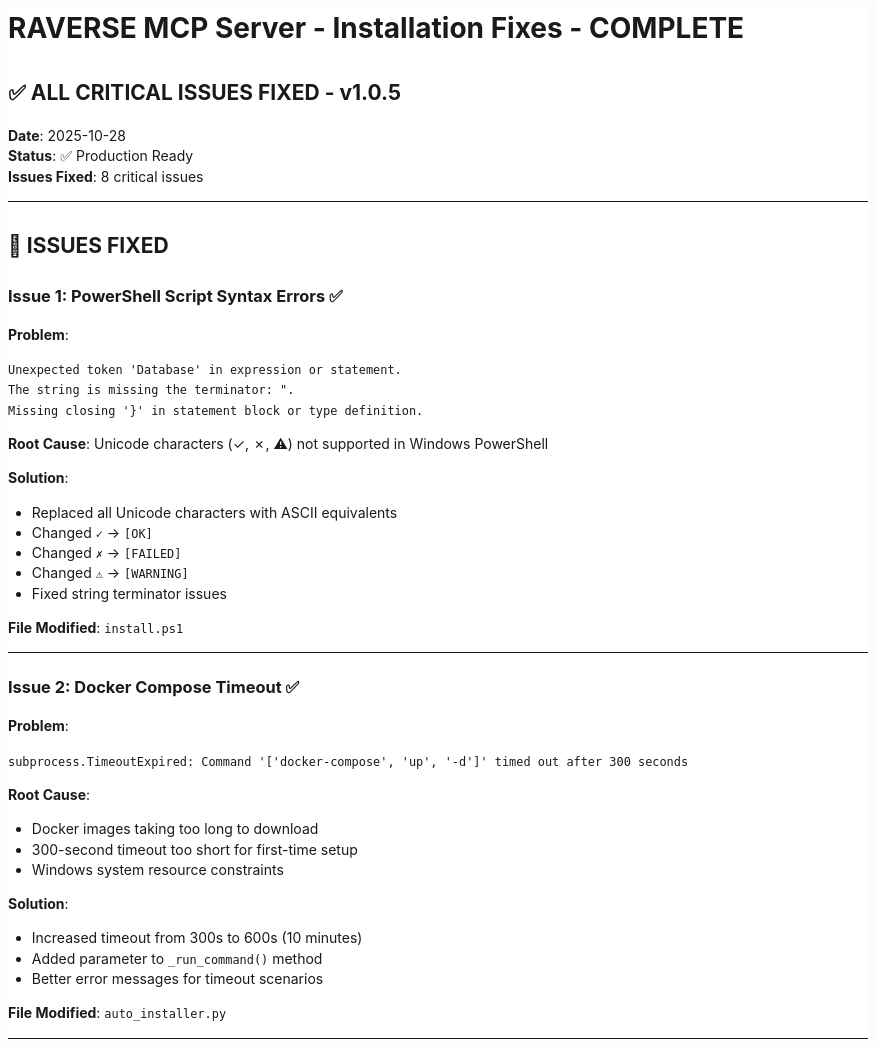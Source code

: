 # RAVERSE MCP Server - Installation Fixes - COMPLETE

## ✅ **ALL CRITICAL ISSUES FIXED - v1.0.5**

**Date**: 2025-10-28  
**Status**: ✅ Production Ready  
**Issues Fixed**: 8 critical issues

---

## 🔧 **ISSUES FIXED**

### Issue 1: PowerShell Script Syntax Errors ✅

**Problem**:
```
Unexpected token 'Database' in expression or statement.
The string is missing the terminator: ".
Missing closing '}' in statement block or type definition.
```

**Root Cause**: Unicode characters (✓, ✗, ⚠) not supported in Windows PowerShell

**Solution**:
- Replaced all Unicode characters with ASCII equivalents
- Changed `✓` → `[OK]`
- Changed `✗` → `[FAILED]`
- Changed `⚠` → `[WARNING]`
- Fixed string terminator issues

**File Modified**: `install.ps1`

---

### Issue 2: Docker Compose Timeout ✅

**Problem**:
```
subprocess.TimeoutExpired: Command '['docker-compose', 'up', '-d']' timed out after 300 seconds
```

**Root Cause**: 
- Docker images taking too long to download
- 300-second timeout too short for first-time setup
- Windows system resource constraints

**Solution**:
- Increased timeout from 300s to 600s (10 minutes)
- Added parameter to `_run_command()` method
- Better error messages for timeout scenarios

**File Modified**: `auto_installer.py`

---